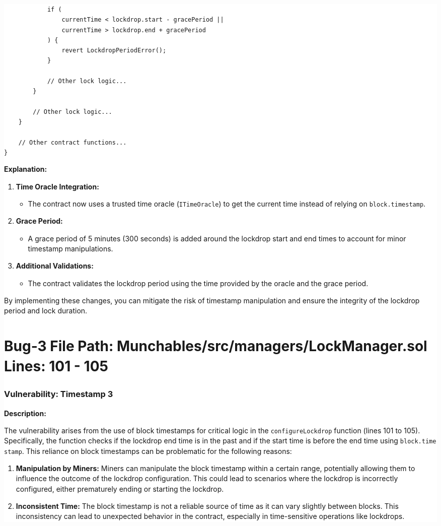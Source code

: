 ```solidity
            if (
                currentTime < lockdrop.start - gracePeriod ||
                currentTime > lockdrop.end + gracePeriod
            ) {
                revert LockdropPeriodError();
            }

            // Other lock logic...
        }

        // Other lock logic...
    }

    // Other contract functions...
}
```

**Explanation:**

1. **Time Oracle Integration:**
   - The contract now uses a trusted time oracle (`ITimeOracle`) to get the current time instead of relying on `block.timestamp`.

2. **Grace Period:**
   - A grace period of 5 minutes (300 seconds) is added around the lockdrop start and end times to account for minor timestamp manipulations.

3. **Additional Validations:**
   - The contract validates the lockdrop period using the time provided by the oracle and the grace period.

By implementing these changes, you can mitigate the risk of timestamp manipulation and ensure the integrity of the lockdrop period and lock duration.

# Bug-3 File Path: Munchables/src/managers/LockManager.sol Lines: 101 - 105

### Vulnerability: Timestamp 3

**Description:**

The vulnerability arises from the use of block timestamps for critical logic in the `configureLockdrop` function (lines 101 to 105). Specifically, the function checks if the lockdrop end time is in the past and if the start time is before the end time using `block.timestamp`. This reliance on block timestamps can be problematic for the following reasons:

1. **Manipulation by Miners:** Miners can manipulate the block timestamp within a certain range, potentially allowing them to influence the outcome of the lockdrop configuration. This could lead to scenarios where the lockdrop is incorrectly configured, either prematurely ending or starting the lockdrop.

2. **Inconsistent Time:** The block timestamp is not a reliable source of time as it can vary slightly between blocks. This inconsistency can lead to unexpected behavior in the contract, especially in time-sensitive operations like lockdrops.
